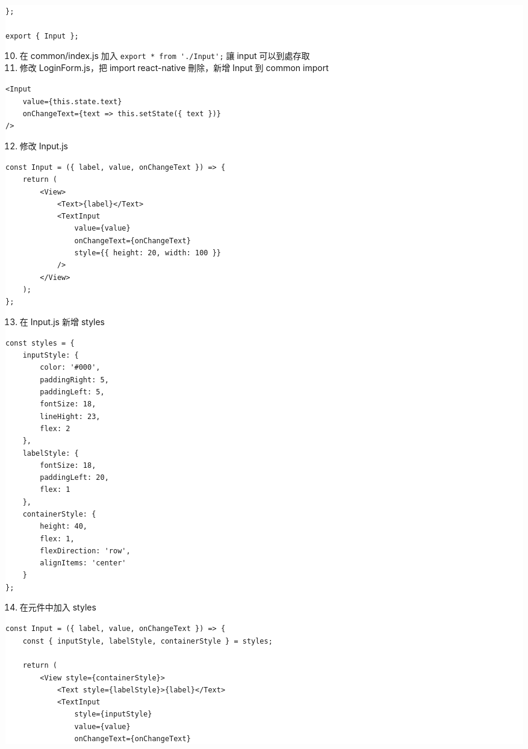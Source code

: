 ```
};

export { Input };
```
10. 在 common/index.js 加入 `export * from './Input';` 讓 input 可以到處存取
11. 修改 LoginForm.js，把 import react-native 刪除，新增 Input 到 common import
```
<Input
    value={this.state.text}
    onChangeText={text => this.setState({ text })}
/>
```
12. 修改 Input.js
```
const Input = ({ label, value, onChangeText }) => {
    return (
        <View>
            <Text>{label}</Text>
            <TextInput
                value={value}
                onChangeText={onChangeText}
                style={{ height: 20, width: 100 }}
            />
        </View>
    );
};

```
13. 在 Input.js 新增 styles 
```
const styles = {
    inputStyle: {
        color: '#000',
        paddingRight: 5,
        paddingLeft: 5,
        fontSize: 18,
        lineHight: 23,
        flex: 2
    },
    labelStyle: {
        fontSize: 18,
        paddingLeft: 20,
        flex: 1
    },
    containerStyle: {
        height: 40,
        flex: 1,
        flexDirection: 'row',
        alignItems: 'center'
    }
};
```
14. 在元件中加入 styles
```
const Input = ({ label, value, onChangeText }) => {
    const { inputStyle, labelStyle, containerStyle } = styles;

    return (
        <View style={containerStyle}>
            <Text style={labelStyle}>{label}</Text>
            <TextInput
                style={inputStyle}
                value={value}
                onChangeText={onChangeText}
```
